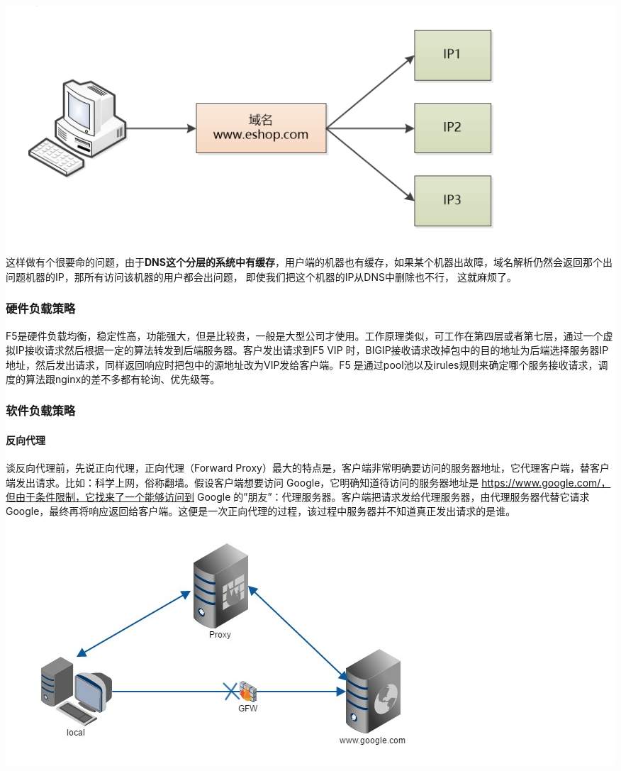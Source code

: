 ![image-20210529225638322](负载均衡.assets/image-20210529225638322.png)

这样做有个很要命的问题，由于**DNS这个分层的系统中有缓存**，用户端的机器也有缓存，如果某个机器出故障，域名解析仍然会返回那个出问题机器的IP，那所有访问该机器的用户都会出问题， 即使我们把这个机器的IP从DNS中删除也不行， 这就麻烦了。

### 硬件负载策略

F5是硬件负载均衡，稳定性高，功能强大，但是比较贵，一般是大型公司才使用。工作原理类似，可工作在第四层或者第七层，通过一个虚拟IP接收请求然后根据一定的算法转发到后端服务器。客户发出请求到F5 VIP 时，BIGIP接收请求改掉包中的目的地址为后端选择服务器IP地址，然后发出请求，同样返回响应时把包中的源地址改为VIP发给客户端。F5 是通过pool池以及irules规则来确定哪个服务接收请求，调度的算法跟nginx的差不多都有轮询、优先级等。

### 软件负载策略

#### 反向代理

谈反向代理前，先说正向代理，正向代理（Forward Proxy）最大的特点是，客户端非常明确要访问的服务器地址，它代理客户端，替客户端发出请求。比如：科学上网，俗称翻墙。假设客户端想要访问 Google，它明确知道待访问的服务器地址是 https://www.google.com/，但由于条件限制，它找来了一个能够访问到 Google 的”朋友”：代理服务器。客户端把请求发给代理服务器，由代理服务器代替它请求 Google，最终再将响应返回给客户端。这便是一次正向代理的过程，该过程中服务器并不知道真正发出请求的是谁。

![image-20210529224622336](负载均衡.assets/image-20210529224622336.png)
